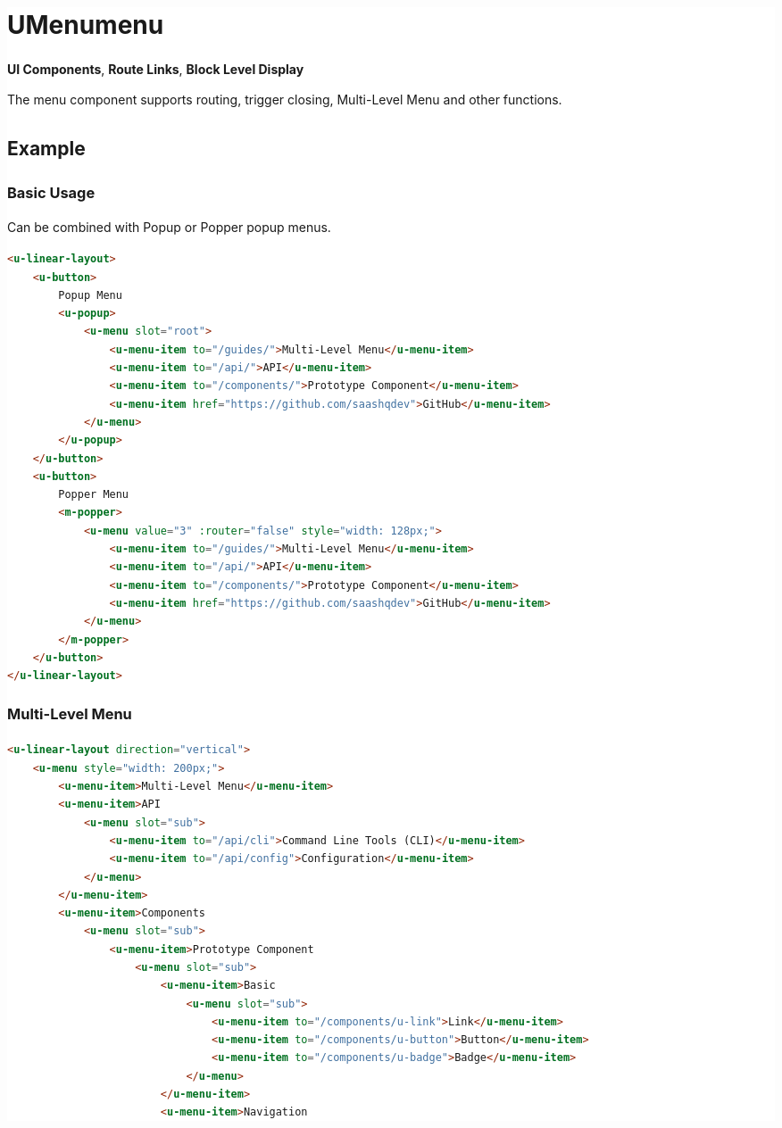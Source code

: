 

# UMenumenu

**UI Components**, **Route Links**, **Block Level Display**

The menu component supports routing, trigger closing, Multi-Level Menu and other functions.

## Example
### Basic Usage

Can be combined with Popup or Popper popup menus.

``` html
<u-linear-layout>
    <u-button>
        Popup Menu
        <u-popup>
            <u-menu slot="root">
                <u-menu-item to="/guides/">Multi-Level Menu</u-menu-item>
                <u-menu-item to="/api/">API</u-menu-item>
                <u-menu-item to="/components/">Prototype Component</u-menu-item>
                <u-menu-item href="https://github.com/saashqdev">GitHub</u-menu-item>
            </u-menu>
        </u-popup>
    </u-button>
    <u-button>
        Popper Menu
        <m-popper>
            <u-menu value="3" :router="false" style="width: 128px;">
                <u-menu-item to="/guides/">Multi-Level Menu</u-menu-item>
                <u-menu-item to="/api/">API</u-menu-item>
                <u-menu-item to="/components/">Prototype Component</u-menu-item>
                <u-menu-item href="https://github.com/saashqdev">GitHub</u-menu-item>
            </u-menu>
        </m-popper>
    </u-button>
</u-linear-layout>
```

### Multi-Level Menu

``` html
<u-linear-layout direction="vertical">
    <u-menu style="width: 200px;">
        <u-menu-item>Multi-Level Menu</u-menu-item>
        <u-menu-item>API
            <u-menu slot="sub">
                <u-menu-item to="/api/cli">Command Line Tools (CLI)</u-menu-item>
                <u-menu-item to="/api/config">Configuration</u-menu-item>
            </u-menu>
        </u-menu-item>
        <u-menu-item>Components
            <u-menu slot="sub">
                <u-menu-item>Prototype Component
                    <u-menu slot="sub">
                        <u-menu-item>Basic
                            <u-menu slot="sub">
                                <u-menu-item to="/components/u-link">Link</u-menu-item>
                                <u-menu-item to="/components/u-button">Button</u-menu-item>
                                <u-menu-item to="/components/u-badge">Badge</u-menu-item>
                            </u-menu>
                        </u-menu-item>
                        <u-menu-item>Navigation
```